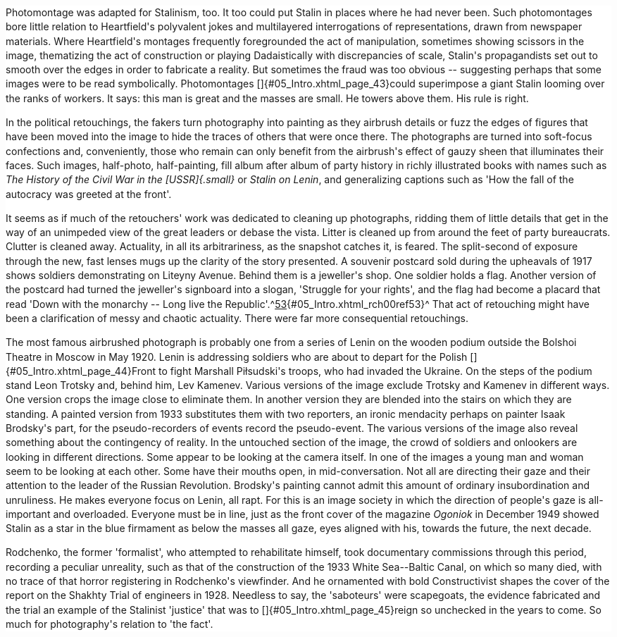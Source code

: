 Photomontage was adapted for Stalinism, too. It too could put Stalin in places where he had never been. Such photomontages bore little relation to Heartfield's polyvalent jokes and multilayered interrogations of representations, drawn from newspaper materials. Where Heartfield's montages frequently foregrounded the act of manipulation, sometimes showing scissors in the image, thematizing the act of construction or playing Dadaistically with discrepancies of scale, Stalin's propagandists set out to smooth over the edges in order to fabricate a reality. But sometimes the fraud was too obvious -- suggesting perhaps that some images were to be read symbolically. Photomontages []{#05_Intro.xhtml_page_43}could superimpose a giant Stalin looming over the ranks of workers. It says: this man is great and the masses are small. He towers above them. His rule is right.

In the political retouchings, the fakers turn photography into painting as they airbrush details or fuzz the edges of figures that have been moved into the image to hide the traces of others that were once there. The photographs are turned into soft-focus confections and, conveniently, those who remain can only benefit from the airbrush's effect of gauzy sheen that illuminates their faces. Such images, half-photo, half-painting, fill album after album of party history in richly illustrated books with names such as *The History of the Civil War in the [USSR]{.small}* or *Stalin on Lenin*, and generalizing captions such as 'How the fall of the autocracy was greeted at the front'.

It seems as if much of the retouchers' work was dedicated to cleaning up photographs, ridding them of little details that get in the way of an unimpeded view of the great leaders or debase the vista. Litter is cleaned up from around the feet of party bureaucrats. Clutter is cleaned away. Actuality, in all its arbitrariness, as the snapshot catches it, is feared. The split-second of exposure through the new, fast lenses mugs up the clarity of the story presented. A souvenir postcard sold during the upheavals of 1917 shows soldiers demonstrating on Liteyny Avenue. Behind them is a jeweller's shop. One soldier holds a flag. Another version of the postcard had turned the jeweller's signboard into a slogan, 'Struggle for your rights', and the flag had become a placard that read 'Down with the monarchy -- Long live the Republic'.^[53](#05_Intro.xhtml_ch00ref53){#05_Intro.xhtml_rch00ref53}^ That act of retouching might have been a clarification of messy and chaotic actuality. There were far more consequential retouchings.

The most famous airbrushed photograph is probably one from a series of Lenin on the wooden podium outside the Bolshoi Theatre in Moscow in May 1920. Lenin is addressing soldiers who are about to depart for the Polish []{#05_Intro.xhtml_page_44}Front to fight Marshall Piłsudski's troops, who had invaded the Ukraine. On the steps of the podium stand Leon Trotsky and, behind him, Lev Kamenev. Various versions of the image exclude Trotsky and Kamenev in different ways. One version crops the image close to eliminate them. In another version they are blended into the stairs on which they are standing. A painted version from 1933 substitutes them with two reporters, an ironic mendacity perhaps on painter Isaak Brodsky's part, for the pseudo-recorders of events record the pseudo-event. The various versions of the image also reveal something about the contingency of reality. In the untouched section of the image, the crowd of soldiers and onlookers are looking in different directions. Some appear to be looking at the camera itself. In one of the images a young man and woman seem to be looking at each other. Some have their mouths open, in mid-conversation. Not all are directing their gaze and their attention to the leader of the Russian Revolution. Brodsky's painting cannot admit this amount of ordinary insubordination and unruliness. He makes everyone focus on Lenin, all rapt. For this is an image society in which the direction of people's gaze is all-important and overloaded. Everyone must be in line, just as the front cover of the magazine *Ogoniok* in December 1949 showed Stalin as a star in the blue firmament as below the masses all gaze, eyes aligned with his, towards the future, the next decade.

Rodchenko, the former 'formalist', who attempted to rehabilitate himself, took documentary commissions through this period, recording a peculiar unreality, such as that of the construction of the 1933 White Sea--Baltic Canal, on which so many died, with no trace of that horror registering in Rodchenko's viewfinder. And he ornamented with bold Constructivist shapes the cover of the report on the Shakhty Trial of engineers in 1928. Needless to say, the 'saboteurs' were scapegoats, the evidence fabricated and the trial an example of the Stalinist 'justice' that was to []{#05_Intro.xhtml_page_45}reign so unchecked in the years to come. So much for photography's relation to 'the fact'.
